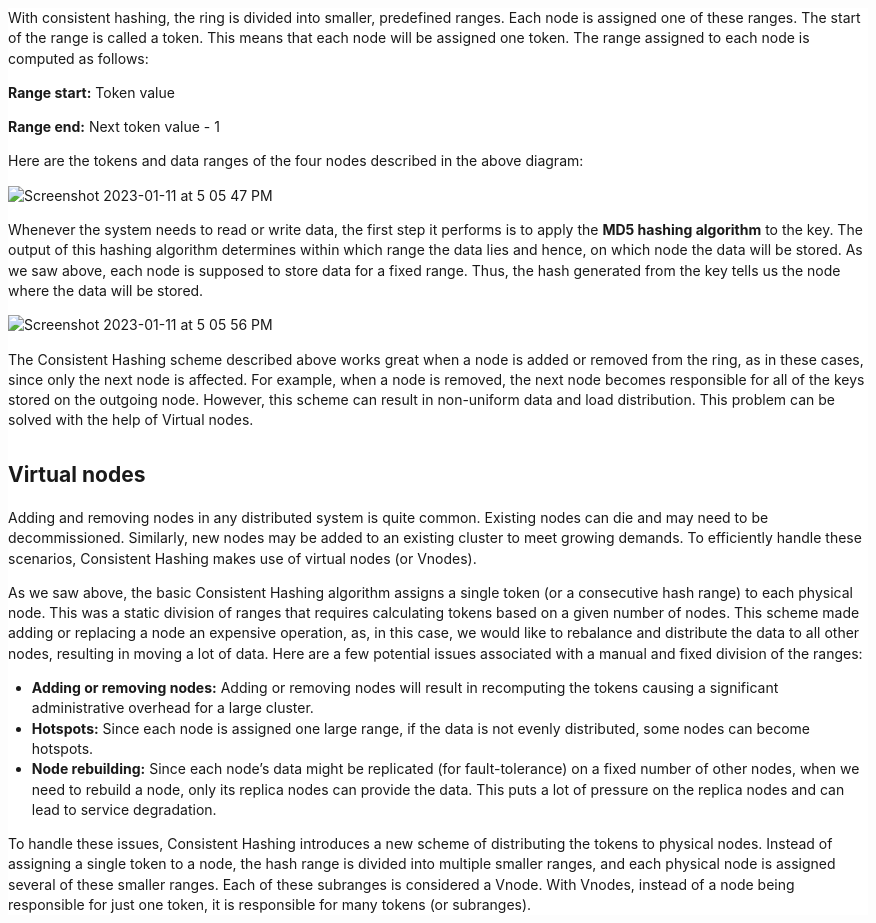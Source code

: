 With consistent hashing, the ring is divided into smaller, predefined ranges. Each node is assigned one of these ranges. The start of the range is called a token. This means that each node will be assigned one token. The range assigned to each node is computed as follows:

**Range start:**  Token value

**Range end:**   Next token value - 1

Here are the tokens and data ranges of the four nodes described in the above diagram:


<img width="642" alt="Screenshot 2023-01-11 at 5 05 47 PM" src="https://user-images.githubusercontent.com/33375484/211796626-735d772c-d537-4662-afff-e6e75f35af5f.png">

Whenever the system needs to read or write data, the first step it performs is to apply the **MD5 hashing algorithm** to the key. The output of this hashing algorithm determines within which range the data lies and hence, on which node the data will be stored. As we saw above, each node is supposed to store data for a fixed range. Thus, the hash generated from the key tells us the node where the data will be stored.

<img width="996" alt="Screenshot 2023-01-11 at 5 05 56 PM" src="https://user-images.githubusercontent.com/33375484/211796635-0664096f-1e3c-4511-861f-20ecd831b008.png">

The Consistent Hashing scheme described above works great when a node is added or removed from the ring, as in these cases, since only the next node is affected. For example, when a node is removed, the next node becomes responsible for all of the keys stored on the outgoing node. However, this scheme can result in non-uniform data and load distribution. This problem can be solved with the help of Virtual nodes.

## Virtual nodes

Adding and removing nodes in any distributed system is quite common. Existing nodes can die and may need to be decommissioned. Similarly, new nodes may be added to an existing cluster to meet growing demands. To efficiently handle these scenarios, Consistent Hashing makes use of virtual nodes (or Vnodes).

As we saw above, the basic Consistent Hashing algorithm assigns a single token (or a consecutive hash range) to each physical node. This was a static division of ranges that requires calculating tokens based on a given number of nodes. This scheme made adding or replacing a node an expensive operation, as, in this case, we would like to rebalance and distribute the data to all other nodes, resulting in moving a lot of data. Here are a few potential issues associated with a manual and fixed division of the ranges:

- **Adding or removing nodes:** Adding or removing nodes will result in recomputing the tokens causing a significant administrative overhead for a large cluster.
- **Hotspots:** Since each node is assigned one large range, if the data is not evenly distributed, some nodes can become hotspots.
- **Node rebuilding:** Since each node’s data might be replicated (for fault-tolerance) on a fixed number of other nodes, when we need to rebuild a node, only its replica nodes can provide the data. This puts a lot of pressure on the replica nodes and can lead to service degradation.

To handle these issues, Consistent Hashing introduces a new scheme of distributing the tokens to physical nodes. Instead of assigning a single token to a node, the hash range is divided into multiple smaller ranges, and each physical node is assigned several of these smaller ranges. Each of these subranges is considered a Vnode. With Vnodes, instead of a node being responsible for just one token, it is responsible for many tokens (or subranges).
